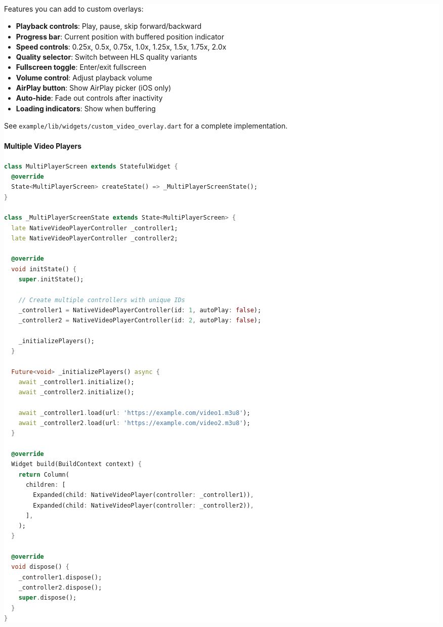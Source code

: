 Features you can add to custom overlays:
- **Playback controls**: Play, pause, skip forward/backward
- **Progress bar**: Current position with buffered position indicator
- **Speed controls**: 0.25x, 0.5x, 0.75x, 1.0x, 1.25x, 1.5x, 1.75x, 2.0x
- **Quality selector**: Switch between HLS quality variants
- **Fullscreen toggle**: Enter/exit fullscreen
- **Volume control**: Adjust playback volume
- **AirPlay button**: Show AirPlay picker (iOS only)
- **Auto-hide**: Fade out controls after inactivity
- **Loading indicators**: Show when buffering

See `example/lib/widgets/custom_video_overlay.dart` for a complete implementation.

#### Multiple Video Players

```dart
class MultiPlayerScreen extends StatefulWidget {
  @override
  State<MultiPlayerScreen> createState() => _MultiPlayerScreenState();
}

class _MultiPlayerScreenState extends State<MultiPlayerScreen> {
  late NativeVideoPlayerController _controller1;
  late NativeVideoPlayerController _controller2;

  @override
  void initState() {
    super.initState();

    // Create multiple controllers with unique IDs
    _controller1 = NativeVideoPlayerController(id: 1, autoPlay: false);
    _controller2 = NativeVideoPlayerController(id: 2, autoPlay: false);

    _initializePlayers();
  }

  Future<void> _initializePlayers() async {
    await _controller1.initialize();
    await _controller2.initialize();

    await _controller1.load(url: 'https://example.com/video1.m3u8');
    await _controller2.load(url: 'https://example.com/video2.m3u8');
  }

  @override
  Widget build(BuildContext context) {
    return Column(
      children: [
        Expanded(child: NativeVideoPlayer(controller: _controller1)),
        Expanded(child: NativeVideoPlayer(controller: _controller2)),
      ],
    );
  }

  @override
  void dispose() {
    _controller1.dispose();
    _controller2.dispose();
    super.dispose();
  }
}
```

